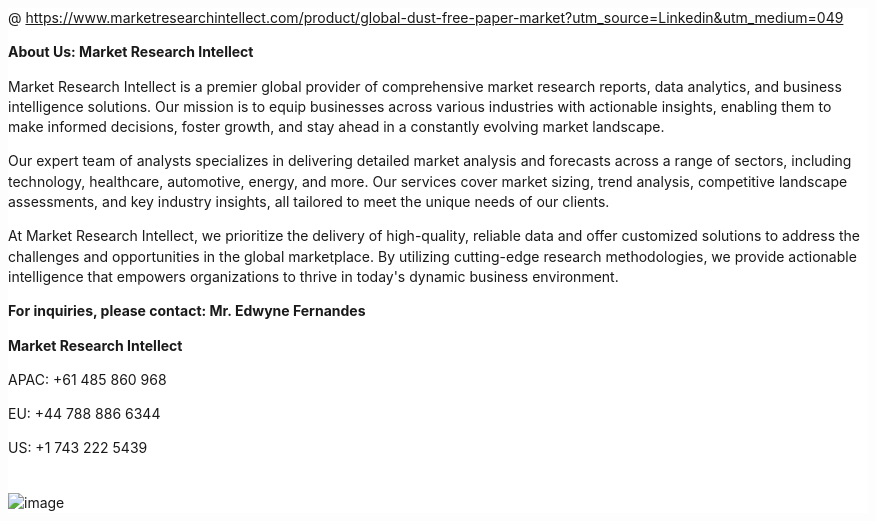@</strong>&nbsp;<a href="https://www.marketresearchintellect.com/product/global-dust-free-paper-market?utm_source=Linkedin&utm_medium=049">https://www.marketresearchintellect.com/product/global-dust-free-paper-market?utm_source=Linkedin&utm_medium=049</a></span></p><p><strong>About Us: Market Research Intellect</strong></p><p>Market Research Intellect is a premier global provider of comprehensive market research reports, data analytics, and business intelligence solutions. Our mission is to equip businesses across various industries with actionable insights, enabling them to make informed decisions, foster growth, and stay ahead in a constantly evolving market landscape.</p><p>Our expert team of analysts specializes in delivering detailed market analysis and forecasts across a range of sectors, including technology, healthcare, automotive, energy, and more. Our services cover market sizing, trend analysis, competitive landscape assessments, and key industry insights, all tailored to meet the unique needs of our clients.</p><p>At Market Research Intellect, we prioritize the delivery of high-quality, reliable data and offer customized solutions to address the challenges and opportunities in the global marketplace. By utilizing cutting-edge research methodologies, we provide actionable intelligence that empowers organizations to thrive in today's dynamic business environment.</p><p><strong>For inquiries, please contact: Mr. Edwyne Fernandes</strong></p><p><strong>Market Research Intellect</strong></p><p>APAC: +61 485 860 968</p><p>EU: +44 788 886 6344</p><p>US: +1 743 222 5439</p></div><div class="article-main__content" data-test-id="publishing-text-block">&nbsp;</div>
![image](https://github.com/user-attachments/assets/c16b8296-04a8-4192-995a-007c300f3836)
